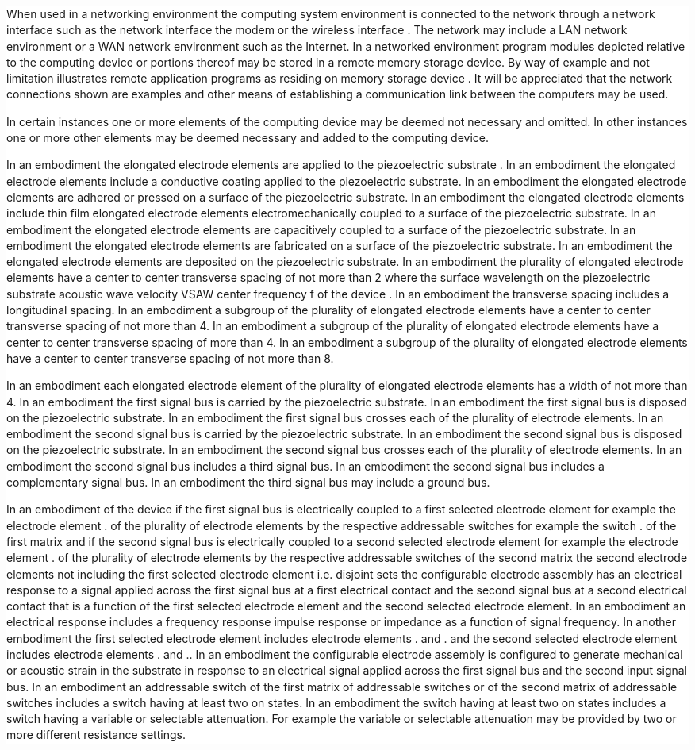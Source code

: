 When used in a networking environment the computing system environment is connected to the network through a network interface such as the network interface the modem or the wireless interface . The network may include a LAN network environment or a WAN network environment such as the Internet. In a networked environment program modules depicted relative to the computing device or portions thereof may be stored in a remote memory storage device. By way of example and not limitation illustrates remote application programs as residing on memory storage device . It will be appreciated that the network connections shown are examples and other means of establishing a communication link between the computers may be used.

In certain instances one or more elements of the computing device may be deemed not necessary and omitted. In other instances one or more other elements may be deemed necessary and added to the computing device.

In an embodiment the elongated electrode elements are applied to the piezoelectric substrate . In an embodiment the elongated electrode elements include a conductive coating applied to the piezoelectric substrate. In an embodiment the elongated electrode elements are adhered or pressed on a surface of the piezoelectric substrate. In an embodiment the elongated electrode elements include thin film elongated electrode elements electromechanically coupled to a surface of the piezoelectric substrate. In an embodiment the elongated electrode elements are capacitively coupled to a surface of the piezoelectric substrate. In an embodiment the elongated electrode elements are fabricated on a surface of the piezoelectric substrate. In an embodiment the elongated electrode elements are deposited on the piezoelectric substrate. In an embodiment the plurality of elongated electrode elements have a center to center transverse spacing of not more than 2 where the surface wavelength on the piezoelectric substrate acoustic wave velocity VSAW center frequency f of the device . In an embodiment the transverse spacing includes a longitudinal spacing. In an embodiment a subgroup of the plurality of elongated electrode elements have a center to center transverse spacing of not more than 4. In an embodiment a subgroup of the plurality of elongated electrode elements have a center to center transverse spacing of more than 4. In an embodiment a subgroup of the plurality of elongated electrode elements have a center to center transverse spacing of not more than 8.

In an embodiment each elongated electrode element of the plurality of elongated electrode elements has a width of not more than 4. In an embodiment the first signal bus is carried by the piezoelectric substrate. In an embodiment the first signal bus is disposed on the piezoelectric substrate. In an embodiment the first signal bus crosses each of the plurality of electrode elements. In an embodiment the second signal bus is carried by the piezoelectric substrate. In an embodiment the second signal bus is disposed on the piezoelectric substrate. In an embodiment the second signal bus crosses each of the plurality of electrode elements. In an embodiment the second signal bus includes a third signal bus. In an embodiment the second signal bus includes a complementary signal bus. In an embodiment the third signal bus may include a ground bus.

In an embodiment of the device if the first signal bus is electrically coupled to a first selected electrode element for example the electrode element . of the plurality of electrode elements by the respective addressable switches for example the switch . of the first matrix and if the second signal bus is electrically coupled to a second selected electrode element for example the electrode element . of the plurality of electrode elements by the respective addressable switches of the second matrix the second electrode elements not including the first selected electrode element i.e. disjoint sets the configurable electrode assembly has an electrical response to a signal applied across the first signal bus at a first electrical contact and the second signal bus at a second electrical contact that is a function of the first selected electrode element and the second selected electrode element. In an embodiment an electrical response includes a frequency response impulse response or impedance as a function of signal frequency. In another embodiment the first selected electrode element includes electrode elements . and . and the second selected electrode element includes electrode elements . and .. In an embodiment the configurable electrode assembly is configured to generate mechanical or acoustic strain in the substrate in response to an electrical signal applied across the first signal bus and the second input signal bus. In an embodiment an addressable switch of the first matrix of addressable switches or of the second matrix of addressable switches includes a switch having at least two on states. In an embodiment the switch having at least two on states includes a switch having a variable or selectable attenuation. For example the variable or selectable attenuation may be provided by two or more different resistance settings.
